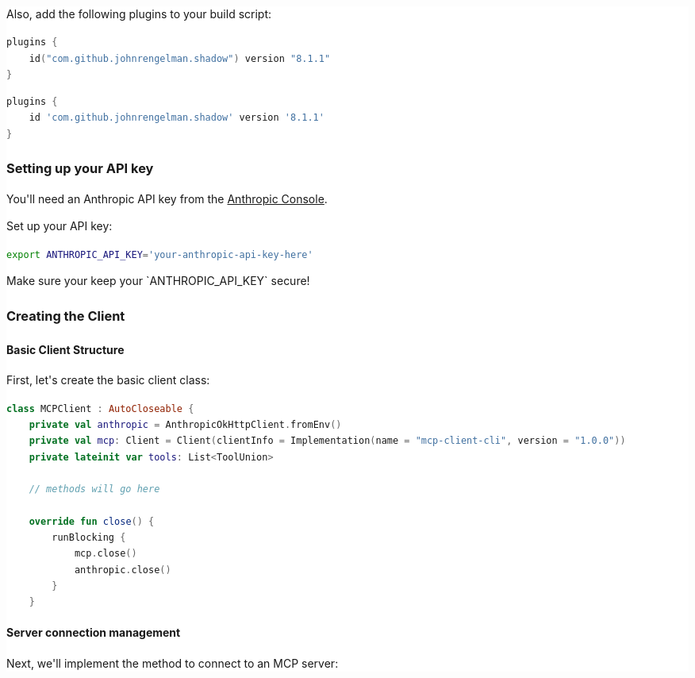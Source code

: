 Also, add the following plugins to your build script:
<CodeGroup>
```kotlin build.gradle.kts
plugins {
    id("com.github.johnrengelman.shadow") version "8.1.1"
}
```

```groovy build.gradle
plugins {
    id 'com.github.johnrengelman.shadow' version '8.1.1'
}
```
</CodeGroup>

### Setting up your API key

You'll need an Anthropic API key from the [Anthropic Console](https://console.anthropic.com/settings/keys).

Set up your API key:
```bash
export ANTHROPIC_API_KEY='your-anthropic-api-key-here'
```

<Warning>
Make sure your keep your `ANTHROPIC_API_KEY` secure!
</Warning>

### Creating the Client

#### Basic Client Structure

First, let's create the basic client class:

```kotlin
class MCPClient : AutoCloseable {
    private val anthropic = AnthropicOkHttpClient.fromEnv()
    private val mcp: Client = Client(clientInfo = Implementation(name = "mcp-client-cli", version = "1.0.0"))
    private lateinit var tools: List<ToolUnion>

    // methods will go here

    override fun close() {
        runBlocking {
            mcp.close()
            anthropic.close()
        }
    }
```

#### Server connection management

Next, we'll implement the method to connect to an MCP server:
